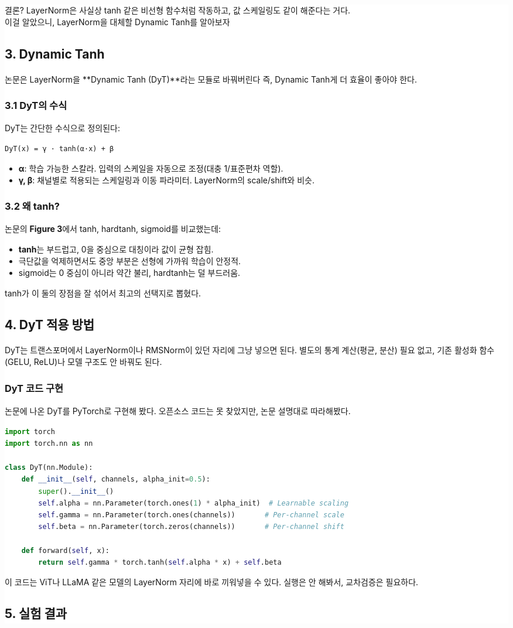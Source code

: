 결론? LayerNorm은 사실상 tanh 같은 비선형 함수처럼 작동하고, 값 스케일링도 같이 해준다는 거다.  
이걸 알았으니, LayerNorm을 대체할 Dynamic Tanh를 알아보자  


## 3. Dynamic Tanh  

논문은 LayerNorm을 **Dynamic Tanh (DyT)**라는 모듈로 바꿔버린다
즉, Dynamic Tanh게 더 효율이 좋아야 한다.  

### 3.1 DyT의 수식
DyT는 간단한 수식으로 정의된다:  
```
DyT(x) = γ · tanh(α·x) + β
```
- **α**: 학습 가능한 스칼라. 입력의 스케일을 자동으로 조정(대충 1/표준편차 역할).  
- **γ, β**: 채널별로 적용되는 스케일링과 이동 파라미터. LayerNorm의 scale/shift와 비슷.  

### 3.2 왜 tanh?
논문의 **Figure 3**에서 tanh, hardtanh, sigmoid를 비교했는데:  
- **tanh**는 부드럽고, 0을 중심으로 대칭이라 값이 균형 잡힘.  
- 극단값을 억제하면서도 중앙 부분은 선형에 가까워 학습이 안정적.  
- sigmoid는 0 중심이 아니라 약간 불리, hardtanh는 덜 부드러움.  

tanh가 이 둘의 장점을 잘 섞어서 최고의 선택지로 뽑혔다.  


## 4. DyT 적용 방법  

DyT는 트랜스포머에서 LayerNorm이나 RMSNorm이 있던 자리에 그냥 넣으면 된다. 별도의 통계 계산(평균, 분산) 필요 없고, 기존 활성화 함수(GELU, ReLU)나 모델 구조도 안 바꿔도 된다.  

### DyT 코드 구현
논문에 나온 DyT를 PyTorch로 구현해 봤다. 오픈소스 코드는 못 찾았지만, 논문 설명대로 따라해봤다.  

```python
import torch
import torch.nn as nn

class DyT(nn.Module):
    def __init__(self, channels, alpha_init=0.5):
        super().__init__()
        self.alpha = nn.Parameter(torch.ones(1) * alpha_init)  # Learnable scaling
        self.gamma = nn.Parameter(torch.ones(channels))       # Per-channel scale
        self.beta = nn.Parameter(torch.zeros(channels))       # Per-channel shift

    def forward(self, x):
        return self.gamma * torch.tanh(self.alpha * x) + self.beta
```

이 코드는 ViT나 LLaMA 같은 모델의 LayerNorm 자리에 바로 끼워넣을 수 있다. 실행은 안 해봐서, 교차검증은 필요하다.  


## 5. 실험 결과  
